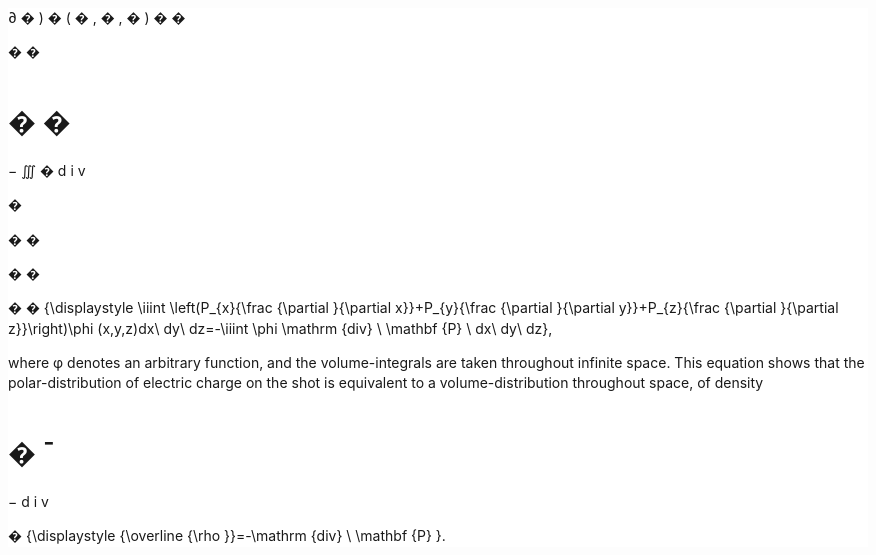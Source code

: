 ∂
�
)
�
(
�
,
�
,
�
)
�
�
 
�
�
 
�
�
=
−
∭
�
d
i
v
 
�
 
�
�
 
�
�
 
�
�
{\displaystyle \iiint \left(P_{x}{\frac {\partial }{\partial x}}+P_{y}{\frac {\partial }{\partial y}}+P_{z}{\frac {\partial }{\partial z}}\right)\phi (x,y,z)dx\ dy\ dz=-\iiint \phi \mathrm {div} \ \mathbf {P} \ dx\ dy\ dz},

where φ denotes an arbitrary function, and the volume-integrals are taken throughout infinite space. This equation shows that the polar-distribution of electric charge on the shot is equivalent to a volume-distribution throughout space, of density

�
¯
=
−
d
i
v
 
�
{\displaystyle {\overline {\rho }}=-\mathrm {div} \ \mathbf {P} }.
